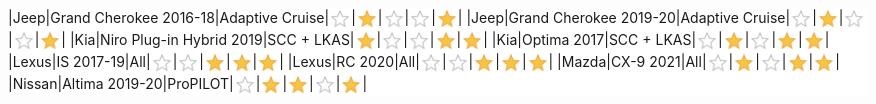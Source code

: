 |Jeep|Grand Cherokee 2016-18|Adaptive Cruise|<a href="##" title=""><img valign="top" src="assets/icon-star-empty.svg" width="22" /></a>|<a href="##" title=""><img valign="top" src="assets/icon-star-full.svg" width="22" /></a>|<a href="##" title=""><img valign="top" src="assets/icon-star-empty.svg" width="22" /></a>|<a href="##" title=""><img valign="top" src="assets/icon-star-empty.svg" width="22" /></a>|<a href="##" title="Harness: FCA"><img valign="top" src="assets/icon-star-full.svg" width="22" /></a>|
|Jeep|Grand Cherokee 2019-20|Adaptive Cruise|<a href="##" title=""><img valign="top" src="assets/icon-star-empty.svg" width="22" /></a>|<a href="##" title=""><img valign="top" src="assets/icon-star-full.svg" width="22" /></a>|<a href="##" title=""><img valign="top" src="assets/icon-star-empty.svg" width="22" /></a>|<a href="##" title=""><img valign="top" src="assets/icon-star-empty.svg" width="22" /></a>|<a href="##" title="Harness: FCA"><img valign="top" src="assets/icon-star-full.svg" width="22" /></a>|
|Kia|Niro Plug-in Hybrid 2019|SCC + LKAS|<a href="##" title=""><img valign="top" src="assets/icon-star-full.svg" width="22" /></a>|<a href="##" title=""><img valign="top" src="assets/icon-star-empty.svg" width="22" /></a>|<a href="##" title=""><img valign="top" src="assets/icon-star-empty.svg" width="22" /></a>|<a href="##" title=""><img valign="top" src="assets/icon-star-full.svg" width="22" /></a>|<a href="##" title="Harness: Hyundai C"><img valign="top" src="assets/icon-star-full.svg" width="22" /></a>|
|Kia|Optima 2017|SCC + LKAS|<a href="##" title=""><img valign="top" src="assets/icon-star-empty.svg" width="22" /></a>|<a href="##" title=""><img valign="top" src="assets/icon-star-full.svg" width="22" /></a>|<a href="##" title=""><img valign="top" src="assets/icon-star-empty.svg" width="22" /></a>|<a href="##" title=""><img valign="top" src="assets/icon-star-full.svg" width="22" /></a>|<a href="##" title="Harness: Hyundai B"><img valign="top" src="assets/icon-star-full.svg" width="22" /></a>|
|Lexus|IS 2017-19|All|<a href="##" title=""><img valign="top" src="assets/icon-star-empty.svg" width="22" /></a>|<a href="##" title=""><img valign="top" src="assets/icon-star-empty.svg" width="22" /></a>|<a href="##" title=""><img valign="top" src="assets/icon-star-full.svg" width="22" /></a>|<a href="##" title=""><img valign="top" src="assets/icon-star-full.svg" width="22" /></a>|<a href="##" title="Harness: Toyota"><img valign="top" src="assets/icon-star-full.svg" width="22" /></a>|
|Lexus|RC 2020|All|<a href="##" title=""><img valign="top" src="assets/icon-star-empty.svg" width="22" /></a>|<a href="##" title=""><img valign="top" src="assets/icon-star-empty.svg" width="22" /></a>|<a href="##" title=""><img valign="top" src="assets/icon-star-full.svg" width="22" /></a>|<a href="##" title=""><img valign="top" src="assets/icon-star-full.svg" width="22" /></a>|<a href="##" title="Harness: Toyota"><img valign="top" src="assets/icon-star-full.svg" width="22" /></a>|
|Mazda|CX-9 2021|All|<a href="##" title=""><img valign="top" src="assets/icon-star-empty.svg" width="22" /></a>|<a href="##" title=""><img valign="top" src="assets/icon-star-full.svg" width="22" /></a>|<a href="##" title=""><img valign="top" src="assets/icon-star-empty.svg" width="22" /></a>|<a href="##" title=""><img valign="top" src="assets/icon-star-full.svg" width="22" /></a>|<a href="##" title="Harness: Mazda"><img valign="top" src="assets/icon-star-full.svg" width="22" /></a>|
|Nissan|Altima 2019-20|ProPILOT|<a href="##" title=""><img valign="top" src="assets/icon-star-empty.svg" width="22" /></a>|<a href="##" title=""><img valign="top" src="assets/icon-star-full.svg" width="22" /></a>|<a href="##" title=""><img valign="top" src="assets/icon-star-full.svg" width="22" /></a>|<a href="##" title=""><img valign="top" src="assets/icon-star-empty.svg" width="22" /></a>|<a href="##" title="Harness: Nissan B"><img valign="top" src="assets/icon-star-full.svg" width="22" /></a>|
